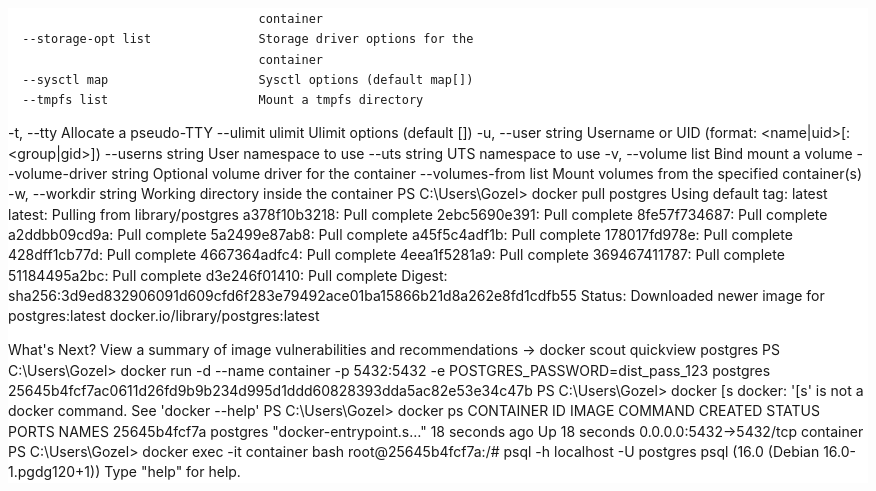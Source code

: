                                        container
      --storage-opt list               Storage driver options for the
                                       container
      --sysctl map                     Sysctl options (default map[])
      --tmpfs list                     Mount a tmpfs directory
  -t, --tty                            Allocate a pseudo-TTY
      --ulimit ulimit                  Ulimit options (default [])
  -u, --user string                    Username or UID (format:
                                       <name|uid>[:<group|gid>])
      --userns string                  User namespace to use
      --uts string                     UTS namespace to use
  -v, --volume list                    Bind mount a volume
      --volume-driver string           Optional volume driver for the
                                       container
      --volumes-from list              Mount volumes from the specified
                                       container(s)
  -w, --workdir string                 Working directory inside the container
PS C:\Users\Gozel> docker pull postgres
Using default tag: latest
latest: Pulling from library/postgres
a378f10b3218: Pull complete
2ebc5690e391: Pull complete
8fe57f734687: Pull complete
a2ddbb09cd9a: Pull complete
5a2499e87ab8: Pull complete
a45f5c4adf1b: Pull complete
178017fd978e: Pull complete
428dff1cb77d: Pull complete
4667364adfc4: Pull complete
4eea1f5281a9: Pull complete
369467411787: Pull complete
51184495a2bc: Pull complete
d3e246f01410: Pull complete
Digest: sha256:3d9ed832906091d609cfd6f283e79492ace01ba15866b21d8a262e8fd1cdfb55
Status: Downloaded newer image for postgres:latest
docker.io/library/postgres:latest

What's Next?
  View a summary of image vulnerabilities and recommendations → docker scout quickview postgres
PS C:\Users\Gozel> docker run -d --name container -p 5432:5432 -e POSTGRES_PASSWORD=dist_pass_123 postgres
25645b4fcf7ac0611d26fd9b9b234d995d1ddd60828393dda5ac82e53e34c47b
PS C:\Users\Gozel> docker [s
docker: '[s' is not a docker command.
See 'docker --help'
PS C:\Users\Gozel> docker ps
CONTAINER ID   IMAGE      COMMAND                  CREATED          STATUS          PORTS                    NAMES
25645b4fcf7a   postgres   "docker-entrypoint.s…"   18 seconds ago   Up 18 seconds   0.0.0.0:5432->5432/tcp   container
PS C:\Users\Gozel> docker exec -it container bash
root@25645b4fcf7a:/# psql -h localhost -U postgres
psql (16.0 (Debian 16.0-1.pgdg120+1))
Type "help" for help.
